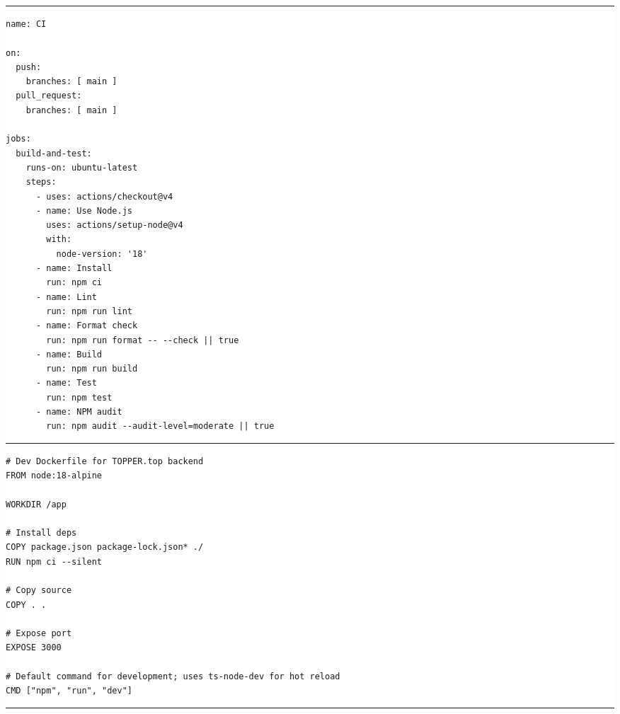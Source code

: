 ```topper.top/tests/health.test.ts#L1-200
```

---

```topper.top/.github/workflows/ci.yml#L1-300
name: CI

on:
  push:
    branches: [ main ]
  pull_request:
    branches: [ main ]

jobs:
  build-and-test:
    runs-on: ubuntu-latest
    steps:
      - uses: actions/checkout@v4
      - name: Use Node.js
        uses: actions/setup-node@v4
        with:
          node-version: '18'
      - name: Install
        run: npm ci
      - name: Lint
        run: npm run lint
      - name: Format check
        run: npm run format -- --check || true
      - name: Build
        run: npm run build
      - name: Test
        run: npm test
      - name: NPM audit
        run: npm audit --audit-level=moderate || true
```

---

```topper.top/docker/Dockerfile.dev#L1-200
# Dev Dockerfile for TOPPER.top backend
FROM node:18-alpine

WORKDIR /app

# Install deps
COPY package.json package-lock.json* ./
RUN npm ci --silent

# Copy source
COPY . .

# Expose port
EXPOSE 3000

# Default command for development; uses ts-node-dev for hot reload
CMD ["npm", "run", "dev"]
```

---